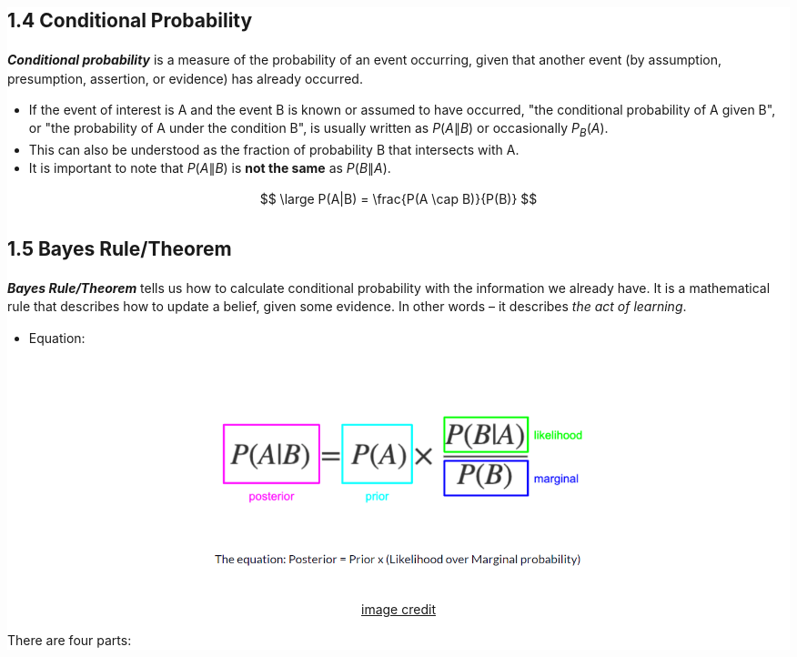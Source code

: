 ## 1.4 Conditional Probability <a name='conditional_probability'>

***Conditional probability***  is a measure of the probability of an event occurring,
given that another event (by assumption, presumption, assertion, or evidence) has already occurred. 

- If the event of interest is A and the event B is known or assumed to have 
occurred,  "the conditional probability of A given B", or "the probability
of A under  the condition B", is usually written as $P(A\|B)$ or occasionally $P_B(A)$.
- This can also be understood as the fraction of probability B that 
intersects with A.
- It is important to note that $P(A\|B)$ is **not the same** as $P(B\|A)$. 

$$ \large P(A|B) = \frac{P(A \cap B)}{P(B)} $$

## 1.5 Bayes Rule/Theorem <a name='bayes_rule'>
***Bayes Rule/Theorem*** tells us how to calculate conditional probability with the information we already have. It is a mathematical rule that describes how to update a belief, given some evidence. In other words – it describes *the act of learning*. 

- Equation:

<img src="/images/Posts/Probabilities/bt.png"
     style="display: block; 
        margin-left: auto;
        margin-right: auto; height:250px;width:450px"/>    
<p align='center'>
   <a href='https://www.freecodecamp.org/news/bayes-rule-explained/'>
      image credit
   </a>
</p>

There are four parts:
